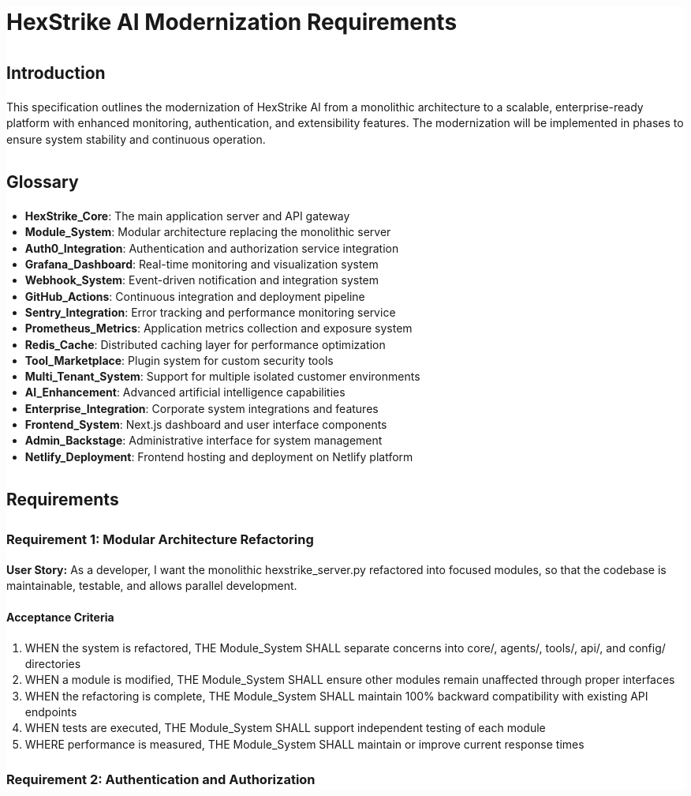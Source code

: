 # HexStrike AI Modernization Requirements

## Introduction

This specification outlines the modernization of HexStrike AI from a monolithic architecture to a scalable, enterprise-ready platform with enhanced monitoring, authentication, and extensibility features. The modernization will be implemented in phases to ensure system stability and continuous operation.

## Glossary

- **HexStrike_Core**: The main application server and API gateway
- **Module_System**: Modular architecture replacing the monolithic server
- **Auth0_Integration**: Authentication and authorization service integration
- **Grafana_Dashboard**: Real-time monitoring and visualization system
- **Webhook_System**: Event-driven notification and integration system
- **GitHub_Actions**: Continuous integration and deployment pipeline
- **Sentry_Integration**: Error tracking and performance monitoring service
- **Prometheus_Metrics**: Application metrics collection and exposure system
- **Redis_Cache**: Distributed caching layer for performance optimization
- **Tool_Marketplace**: Plugin system for custom security tools
- **Multi_Tenant_System**: Support for multiple isolated customer environments
- **AI_Enhancement**: Advanced artificial intelligence capabilities
- **Enterprise_Integration**: Corporate system integrations and features
- **Frontend_System**: Next.js dashboard and user interface components
- **Admin_Backstage**: Administrative interface for system management
- **Netlify_Deployment**: Frontend hosting and deployment on Netlify platform

## Requirements

### Requirement 1: Modular Architecture Refactoring

**User Story:** As a developer, I want the monolithic hexstrike_server.py refactored into focused modules, so that the codebase is maintainable, testable, and allows parallel development.

#### Acceptance Criteria

1. WHEN the system is refactored, THE Module_System SHALL separate concerns into core/, agents/, tools/, api/, and config/ directories
2. WHEN a module is modified, THE Module_System SHALL ensure other modules remain unaffected through proper interfaces
3. WHEN the refactoring is complete, THE Module_System SHALL maintain 100% backward compatibility with existing API endpoints
4. WHEN tests are executed, THE Module_System SHALL support independent testing of each module
5. WHERE performance is measured, THE Module_System SHALL maintain or improve current response times

### Requirement 2: Authentication and Authorization
